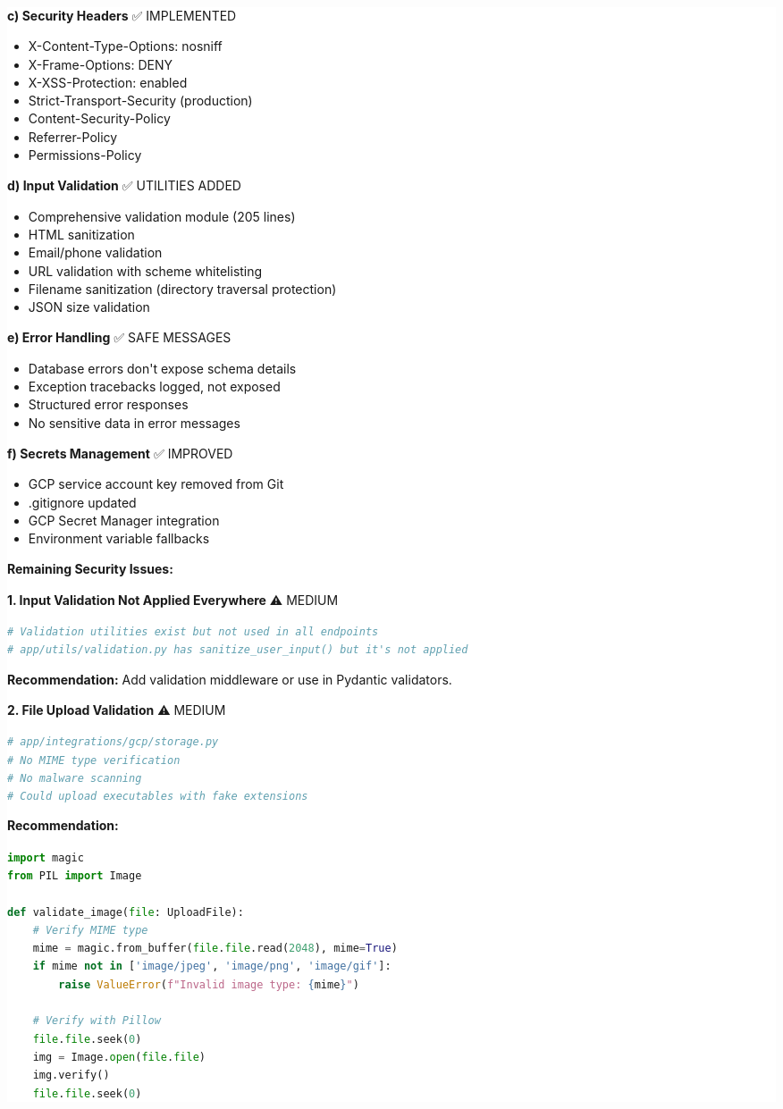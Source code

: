 **c) Security Headers** ✅ IMPLEMENTED
- X-Content-Type-Options: nosniff
- X-Frame-Options: DENY
- X-XSS-Protection: enabled
- Strict-Transport-Security (production)
- Content-Security-Policy
- Referrer-Policy
- Permissions-Policy

**d) Input Validation** ✅ UTILITIES ADDED
- Comprehensive validation module (205 lines)
- HTML sanitization
- Email/phone validation
- URL validation with scheme whitelisting
- Filename sanitization (directory traversal protection)
- JSON size validation

**e) Error Handling** ✅ SAFE MESSAGES
- Database errors don't expose schema details
- Exception tracebacks logged, not exposed
- Structured error responses
- No sensitive data in error messages

**f) Secrets Management** ✅ IMPROVED
- GCP service account key removed from Git
- .gitignore updated
- GCP Secret Manager integration
- Environment variable fallbacks

**Remaining Security Issues:**

**1. Input Validation Not Applied Everywhere** ⚠️ MEDIUM
```python
# Validation utilities exist but not used in all endpoints
# app/utils/validation.py has sanitize_user_input() but it's not applied
```

**Recommendation:** Add validation middleware or use in Pydantic validators.

**2. File Upload Validation** ⚠️ MEDIUM
```python
# app/integrations/gcp/storage.py
# No MIME type verification
# No malware scanning
# Could upload executables with fake extensions
```

**Recommendation:**
```python
import magic
from PIL import Image

def validate_image(file: UploadFile):
    # Verify MIME type
    mime = magic.from_buffer(file.file.read(2048), mime=True)
    if mime not in ['image/jpeg', 'image/png', 'image/gif']:
        raise ValueError(f"Invalid image type: {mime}")

    # Verify with Pillow
    file.file.seek(0)
    img = Image.open(file.file)
    img.verify()
    file.file.seek(0)
```
